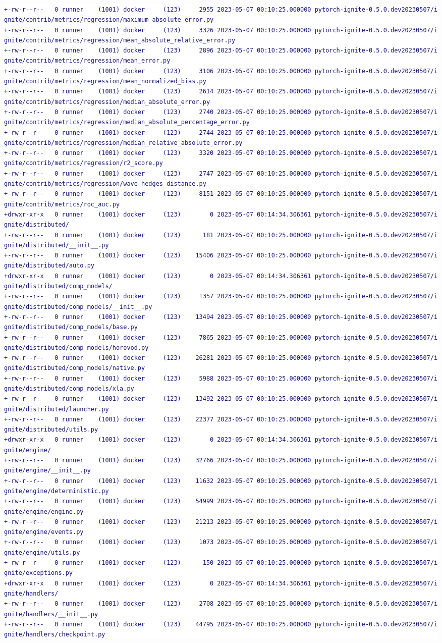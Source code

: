 ```diff
+-rw-r--r--   0 runner    (1001) docker     (123)     2955 2023-05-07 00:10:25.000000 pytorch-ignite-0.5.0.dev20230507/ignite/contrib/metrics/regression/maximum_absolute_error.py
+-rw-r--r--   0 runner    (1001) docker     (123)     3326 2023-05-07 00:10:25.000000 pytorch-ignite-0.5.0.dev20230507/ignite/contrib/metrics/regression/mean_absolute_relative_error.py
+-rw-r--r--   0 runner    (1001) docker     (123)     2896 2023-05-07 00:10:25.000000 pytorch-ignite-0.5.0.dev20230507/ignite/contrib/metrics/regression/mean_error.py
+-rw-r--r--   0 runner    (1001) docker     (123)     3106 2023-05-07 00:10:25.000000 pytorch-ignite-0.5.0.dev20230507/ignite/contrib/metrics/regression/mean_normalized_bias.py
+-rw-r--r--   0 runner    (1001) docker     (123)     2614 2023-05-07 00:10:25.000000 pytorch-ignite-0.5.0.dev20230507/ignite/contrib/metrics/regression/median_absolute_error.py
+-rw-r--r--   0 runner    (1001) docker     (123)     2740 2023-05-07 00:10:25.000000 pytorch-ignite-0.5.0.dev20230507/ignite/contrib/metrics/regression/median_absolute_percentage_error.py
+-rw-r--r--   0 runner    (1001) docker     (123)     2744 2023-05-07 00:10:25.000000 pytorch-ignite-0.5.0.dev20230507/ignite/contrib/metrics/regression/median_relative_absolute_error.py
+-rw-r--r--   0 runner    (1001) docker     (123)     3320 2023-05-07 00:10:25.000000 pytorch-ignite-0.5.0.dev20230507/ignite/contrib/metrics/regression/r2_score.py
+-rw-r--r--   0 runner    (1001) docker     (123)     2747 2023-05-07 00:10:25.000000 pytorch-ignite-0.5.0.dev20230507/ignite/contrib/metrics/regression/wave_hedges_distance.py
+-rw-r--r--   0 runner    (1001) docker     (123)     8151 2023-05-07 00:10:25.000000 pytorch-ignite-0.5.0.dev20230507/ignite/contrib/metrics/roc_auc.py
+drwxr-xr-x   0 runner    (1001) docker     (123)        0 2023-05-07 00:14:34.306361 pytorch-ignite-0.5.0.dev20230507/ignite/distributed/
+-rw-r--r--   0 runner    (1001) docker     (123)      181 2023-05-07 00:10:25.000000 pytorch-ignite-0.5.0.dev20230507/ignite/distributed/__init__.py
+-rw-r--r--   0 runner    (1001) docker     (123)    15406 2023-05-07 00:10:25.000000 pytorch-ignite-0.5.0.dev20230507/ignite/distributed/auto.py
+drwxr-xr-x   0 runner    (1001) docker     (123)        0 2023-05-07 00:14:34.306361 pytorch-ignite-0.5.0.dev20230507/ignite/distributed/comp_models/
+-rw-r--r--   0 runner    (1001) docker     (123)     1357 2023-05-07 00:10:25.000000 pytorch-ignite-0.5.0.dev20230507/ignite/distributed/comp_models/__init__.py
+-rw-r--r--   0 runner    (1001) docker     (123)    13494 2023-05-07 00:10:25.000000 pytorch-ignite-0.5.0.dev20230507/ignite/distributed/comp_models/base.py
+-rw-r--r--   0 runner    (1001) docker     (123)     7865 2023-05-07 00:10:25.000000 pytorch-ignite-0.5.0.dev20230507/ignite/distributed/comp_models/horovod.py
+-rw-r--r--   0 runner    (1001) docker     (123)    26281 2023-05-07 00:10:25.000000 pytorch-ignite-0.5.0.dev20230507/ignite/distributed/comp_models/native.py
+-rw-r--r--   0 runner    (1001) docker     (123)     5988 2023-05-07 00:10:25.000000 pytorch-ignite-0.5.0.dev20230507/ignite/distributed/comp_models/xla.py
+-rw-r--r--   0 runner    (1001) docker     (123)    13492 2023-05-07 00:10:25.000000 pytorch-ignite-0.5.0.dev20230507/ignite/distributed/launcher.py
+-rw-r--r--   0 runner    (1001) docker     (123)    22377 2023-05-07 00:10:25.000000 pytorch-ignite-0.5.0.dev20230507/ignite/distributed/utils.py
+drwxr-xr-x   0 runner    (1001) docker     (123)        0 2023-05-07 00:14:34.306361 pytorch-ignite-0.5.0.dev20230507/ignite/engine/
+-rw-r--r--   0 runner    (1001) docker     (123)    32766 2023-05-07 00:10:25.000000 pytorch-ignite-0.5.0.dev20230507/ignite/engine/__init__.py
+-rw-r--r--   0 runner    (1001) docker     (123)    11632 2023-05-07 00:10:25.000000 pytorch-ignite-0.5.0.dev20230507/ignite/engine/deterministic.py
+-rw-r--r--   0 runner    (1001) docker     (123)    54999 2023-05-07 00:10:25.000000 pytorch-ignite-0.5.0.dev20230507/ignite/engine/engine.py
+-rw-r--r--   0 runner    (1001) docker     (123)    21213 2023-05-07 00:10:25.000000 pytorch-ignite-0.5.0.dev20230507/ignite/engine/events.py
+-rw-r--r--   0 runner    (1001) docker     (123)     1073 2023-05-07 00:10:25.000000 pytorch-ignite-0.5.0.dev20230507/ignite/engine/utils.py
+-rw-r--r--   0 runner    (1001) docker     (123)      150 2023-05-07 00:10:25.000000 pytorch-ignite-0.5.0.dev20230507/ignite/exceptions.py
+drwxr-xr-x   0 runner    (1001) docker     (123)        0 2023-05-07 00:14:34.306361 pytorch-ignite-0.5.0.dev20230507/ignite/handlers/
+-rw-r--r--   0 runner    (1001) docker     (123)     2708 2023-05-07 00:10:25.000000 pytorch-ignite-0.5.0.dev20230507/ignite/handlers/__init__.py
+-rw-r--r--   0 runner    (1001) docker     (123)    44795 2023-05-07 00:10:25.000000 pytorch-ignite-0.5.0.dev20230507/ignite/handlers/checkpoint.py
```